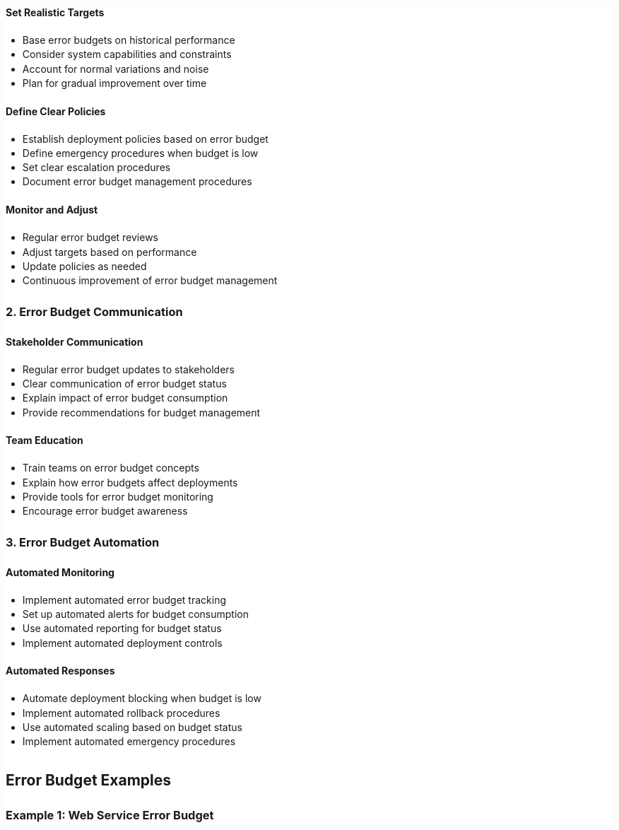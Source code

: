#### Set Realistic Targets
- Base error budgets on historical performance
- Consider system capabilities and constraints
- Account for normal variations and noise
- Plan for gradual improvement over time

#### Define Clear Policies
- Establish deployment policies based on error budget
- Define emergency procedures when budget is low
- Set clear escalation procedures
- Document error budget management procedures

#### Monitor and Adjust
- Regular error budget reviews
- Adjust targets based on performance
- Update policies as needed
- Continuous improvement of error budget management

### 2. Error Budget Communication

#### Stakeholder Communication
- Regular error budget updates to stakeholders
- Clear communication of error budget status
- Explain impact of error budget consumption
- Provide recommendations for budget management

#### Team Education
- Train teams on error budget concepts
- Explain how error budgets affect deployments
- Provide tools for error budget monitoring
- Encourage error budget awareness

### 3. Error Budget Automation

#### Automated Monitoring
- Implement automated error budget tracking
- Set up automated alerts for budget consumption
- Use automated reporting for budget status
- Implement automated deployment controls

#### Automated Responses
- Automate deployment blocking when budget is low
- Implement automated rollback procedures
- Use automated scaling based on budget status
- Implement automated emergency procedures

## Error Budget Examples

### Example 1: Web Service Error Budget
